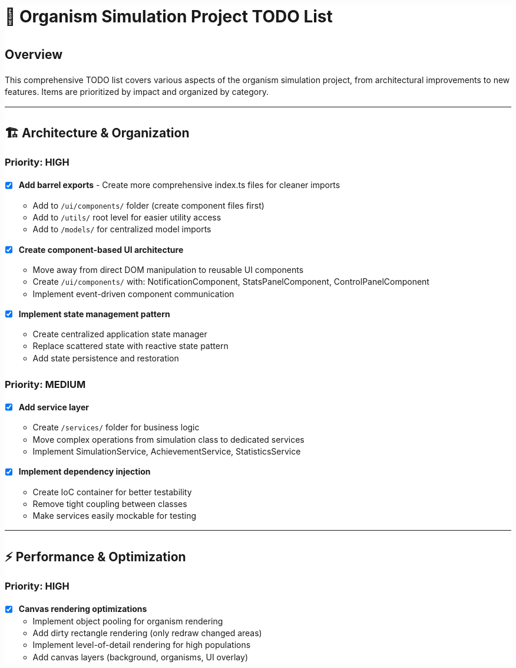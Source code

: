 # 🚀 Organism Simulation Project TODO List

## Overview

This comprehensive TODO list covers various aspects of the organism simulation project, from architectural improvements to new features. Items are prioritized by impact and organized by category.

---

## 🏗️ **Architecture & Organization**

### **Priority: HIGH**

- [X] **Add barrel exports** - Create more comprehensive index.ts files for cleaner imports
  - Add to `/ui/components/` folder (create component files first)
  - Add to `/utils/` root level for easier utility access
  - Add to `/models/` for centralized model imports

- [X] **Create component-based UI architecture**
  - Move away from direct DOM manipulation to reusable UI components
  - Create `/ui/components/` with: NotificationComponent, StatsPanelComponent, ControlPanelComponent
  - Implement event-driven component communication

- [X] **Implement state management pattern**
  - Create centralized application state manager
  - Replace scattered state with reactive state pattern
  - Add state persistence and restoration

### **Priority: MEDIUM**

- [X] **Add service layer**
  - Create `/services/` folder for business logic
  - Move complex operations from simulation class to dedicated services
  - Implement SimulationService, AchievementService, StatisticsService

- [X] **Implement dependency injection**
  - Create IoC container for better testability
  - Remove tight coupling between classes
  - Make services easily mockable for testing

---

## ⚡ **Performance & Optimization**

### **Priority: HIGH**

- [X] **Canvas rendering optimizations**
  - Implement object pooling for organism rendering
  - Add dirty rectangle rendering (only redraw changed areas)
  - Implement level-of-detail rendering for high populations
  - Add canvas layers (background, organisms, UI overlay)
